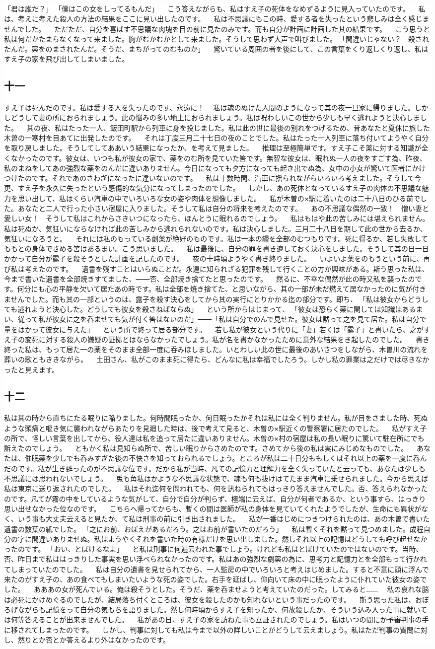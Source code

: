 「君は誰だ？」
「僕はこの女をしってるもんだ」
　こう答えながらも、私はすえ子の死体をなめずるように見入っていたのです。
　私は、考えに考えた殺人の方法の結果をここに見い出したのです。
　私は不思議にもこの時、愛する者を失ったという悲しみは全く感じませんでした。
　ただただ、自分を喜ばす不思議な肉塊を目の前に見たのみです。而も自分が計画に計画した其の結果です。
　こう思うと私は何だかたまらなくなって来ました。胸がむかむかとして来ました。そうして思わず大声で叫びました。
「間違いじゃない？　殺されたんだ。薬をのまされたんだ。そうだ、まちがってのむものか」
　驚いている周囲の者を後にして、この言葉をくり返しくり返し、私はすえ子の家を飛び出してしまいました。

## 十一

すえ子は死んだのです。私は愛する人を失ったのです、永遠に！
　私は魂のぬけた人間のようになって其の夜一旦家に帰りました。しかしどうして妻の所におられましょう。此の悩みの多い地上におられましょう。私は呪わしいこの世から少しも早く逃れようと決心しました。
　其の夜、私はたった一人、飯田町駅から列車に身を投じました。私は此の世に最後の別れをつげるため、昔あなたと夏休に旅した木曽の一寒村を目あてに出発したのです。
　それは丁度三月二十七日の夜のことでした。私はたった一人列車に落ち付いてようやく自分を取り戻しました。そうしてしてああいう結果になったか、を考えて見ました。
　推理は至極簡単です。すえ子こそ薬に対する知識が全くなかったのです。彼女は、いつも私が彼女の家で、薬をのむ所を見ていた筈です。無智な彼女は、眠れぬ一人の夜をすごす為、昨夜、私のまねをしてあの強烈な薬をのんだに違いありません。今日になっても夕方になっても起き出でぬ為、女中の小女が驚いて医者にかけつけたのです。それであのさわぎになったに違いないのです。
　私は十数時間、汽車に揺られながらいろいろ考えました。そうして今更、すえ子を永久に失ったという感傷的な気分になってしまったのでした。
　しかし、あの死体となっているすえ子の肉体の不思議な魅力を思い出して、私はくらい汽車の中でいろいろな女の姿や肉体を想像しました。
　私が木曽の×駅に着いたのは二十八日のひる前でした。あなたと二人で行った小さい宿屋に入りました。そうして私は自分の将来を考えたのです。
　あの不思議な偶然の一致！　憎い妻と愛しい女！　そうして私はこれからさきいつになったら、ほんとうに眠れるのでしょう。
　私はもはや此の苦しみには堪えられません。私は死ぬか、気狂いにならなければ此の苦しみから逃れられないのです。私は決心しました。三月二十八日を期して此の世から去るか、気狂いになろうと。
　それには私のもっている劇薬が絶好のものです。私は一本の罎を全部のむつもりです。死に得るか、若し失敗してももとの身体でさめる筈はあるまい。こう思いました。
　私は最後に、自分の罪を書き遺しておく決心をしました。そうして其の日一日かかって自分が露子を殺そうとした計画を記したのです。
　夜の十時頃ようやく書き終りました。
　いよいよ薬をのもうという前に、再び私は考えたのです。
　遺書を残すことはいらぬことだ。永遠に知られざる犯罪を残して行くことの方が興味がある。斯う思った私は、今まで書いた遺書を全部焼きすてました、――否、全部焼き捨てたと思ったのです。
　然るに、不幸な偶然が此の時又私を襲ったのです。何分にも心の平静を欠いて居たあの時です。私は全部を焼き捨てた、と思いながら、其の一部が未だ燃えて居なかったのに気が付きませんでした。而も其の一部というのは、露子を殺す決心をしてから其の実行にとりかかる迄の部分です。即ち、
「私は彼女からどうしても逃れようと決心した。どうしても彼女を殺さねばならぬ」
　という所からはじまって、
「彼女は恐らく薬に関しては知識はあるまい、従って私が彼女に之を呑ませても気が付く筈はないのだ」――「私は自分でのんで見せた。彼女は黙って之を見て居た。私は自分で量をはかって彼女に与えた」
　という所で終って居る部分です。
　若し私が彼女という代りに「妻」若くは「露子」と書いたら、之がすえ子の変死に対する殺人の嫌疑の証拠とはならなかったでしょう。私が名を書かなかったために意外な結果をき起したのでした。
　書き終った私は、もって居た一の薬をそのまま全部一度に呑みほしました。いとわしい此の世に最後のあいさつをしながら、木曽川の流れを葬いの歌ともききながら。
　土田さん、私がこのまま死に得たら、どんなに私は幸福でしたろう。しかし私の罪業は之だけでは尽きなかったと見えます。

## 十二

私は其の時から直ちにたる眠りに陥りました。何時間眠ったか、何日眠ったかそれは私には全く判りません。私が目をさました時、死ぬような頭痛と嘔き気に襲われながらあたりを見廻した時は、後で考えて見ると、木曽の×駅近くの警察署に居たのでした。
　私がすえ子の所で、怪しい言葉を出してから、役人達は私を追って居たに違いありません。木曽の×村の宿屋は私の長い眠りに驚いて駐在所にでも訴えたのでしょう。
　ともかく私は見知らぬ所で、苦しい眠りからさめたのです。さめてから後の私は実にみじめなものでした。
　あなたは、催眠薬を少しでも呑みすぎた後の不快さを知っておられるでしょう。ところが私は二十日分ももしくはそれ以上の薬を一度に呑んだのです。私が生き甦ったのが不思議な位です。だから私が当時、凡ての記憶力と理解力を全く失っていたと云っても、あなたは少しも不思議には思われないでしょう。
　兎も角私はかような不思議な状態で、魂も何も抜けはてたまま汽車に乗せられました。今から思えば私は東京に送り返されたのでした。
　私はそれ迄何を問われても、何を訊ねられてもはっきり答えませんでした。否、答えられなかったのです。凡てが霧の中をしているような気がして、自分で自分が判らず、極端に云えば、自分が何者であるか、という事すら、はっきり思い出せなかった位なのです。
　こちらへ帰ってからも、暫くの間は医師が私の身体を見ていてくれたようでしたが、生命にも異状がなく、いう事も大丈夫云えると見たか、て私は刑事の前に引き出されました。
　私が一番はじめにつきつけられたのは、あの木曽で書いた遺書の数葉の紙でした。
「之にお前、おぼえがあるだろう。之はお前が書いたのだろう」
　私は暫くそれを黙って見つめました。成程自分の字に間違いありませぬ。私はようやくそれを書いた時の有様だけを思い出しました。然しそれ以上の記憶はどうしても呼び起せなかったのです。
「おい、とぼけるなよ」
　と私は刑事に何遍云われた事でしょう。けれども私はとぼけていたのではないのです。当時、否、昨日まで私ははっきりした事実を思い浮べられなかったのです。私はあの強烈な劇薬の為に、思考力と記憶力とを全部もって行かれてしまっていたのでした。
　私は自分の遺書を見せられてから、一人監房の中でいろいろと考えはじめました。すると不意に頭に浮んで来たのがすえ子の、あの食べてもしまいたいような死の姿でした。右手を延ばし、仰向いて床の中に眠ったように仆れていた彼女の姿でした。
　あああの女が死んでいる。俺は殺そうとした。そうだ、薬を呑ませようと考えていたのだった。してみると……
　私の哀れな脳は必死にかけめぐるのでしたが、結局落ち付くところは、彼女を殺したのかも知れないという事だったのです。
　斯う思った私は、おぼろげながらも記憶をって自分の気もちを語りました。然し何時頃からすえ子を知ったか、何故殺したか、そういう込み入った事に就いては何等答えることが出来ませんでした。
　私があの日、すえ子の家を訪ねた事も立証されたのでしょう。私はいつの間にか予審判事の手に移されてしまったのです。
　しかし、判事に対しても私は今まで以外の詳しいことがどうして云えましょう。私はただ判事の質問に対し、然りとか否とか答えるより外はなかったのです。
